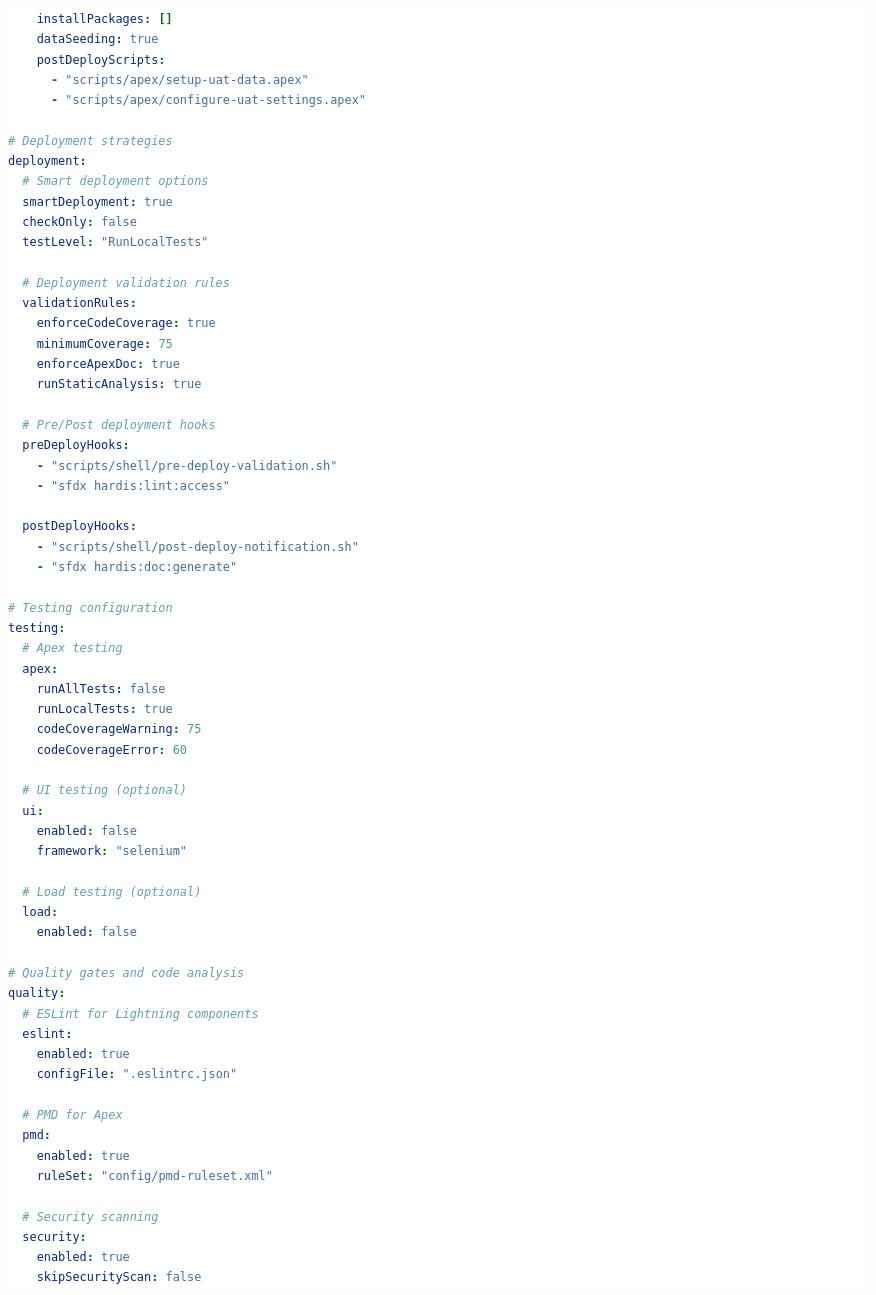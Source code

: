 ```yaml
    installPackages: []
    dataSeeding: true
    postDeployScripts: 
      - "scripts/apex/setup-uat-data.apex"
      - "scripts/apex/configure-uat-settings.apex"

# Deployment strategies
deployment:
  # Smart deployment options
  smartDeployment: true
  checkOnly: false
  testLevel: "RunLocalTests"
  
  # Deployment validation rules
  validationRules:
    enforceCodeCoverage: true
    minimumCoverage: 75
    enforceApexDoc: true
    runStaticAnalysis: true
    
  # Pre/Post deployment hooks
  preDeployHooks:
    - "scripts/shell/pre-deploy-validation.sh"
    - "sfdx hardis:lint:access"
    
  postDeployHooks:
    - "scripts/shell/post-deploy-notification.sh"
    - "sfdx hardis:doc:generate"

# Testing configuration
testing:
  # Apex testing
  apex:
    runAllTests: false
    runLocalTests: true
    codeCoverageWarning: 75
    codeCoverageError: 60
    
  # UI testing (optional)
  ui:
    enabled: false
    framework: "selenium"
    
  # Load testing (optional)  
  load:
    enabled: false

# Quality gates and code analysis
quality:
  # ESLint for Lightning components
  eslint:
    enabled: true
    configFile: ".eslintrc.json"
    
  # PMD for Apex
  pmd:
    enabled: true
    ruleSet: "config/pmd-ruleset.xml"
    
  # Security scanning
  security:
    enabled: true
    skipSecurityScan: false
```